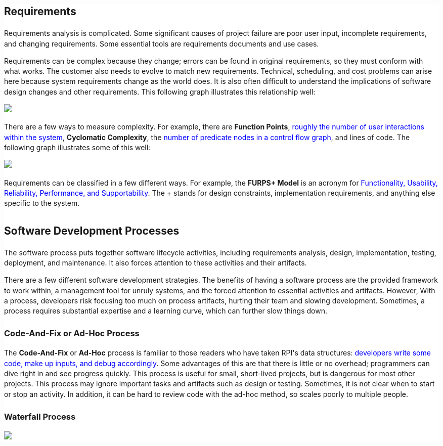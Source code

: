## Requirements

Requirements analysis is complicated.  Some significant causes of project failure are poor user input, incomplete requirements, and changing requirements.  Some essential tools are requirements documents and use cases.

Requirements can be complex because they change; errors can be found in original requirements, so they must conform with what works.  The customer also needs to evolve to match new requirements.  Technical, scheduling, and cost problems can arise here because system requirements change as the world does.  It is also often difficult to understand the implications of software design changes and other requirements.  This following graph illustrates this relationship well:

![](https://principles-of-software.github.io/Principles-of-Software/images/reqs.png)

There are a few ways to measure complexity.  For example, there are **Function Points**, <span style="color:blue;">roughly the number of user interactions within the system</span>, **Cyclomatic Complexity**, the <span style="color:blue;">number of predicate nodes in a control flow graph</span>, and lines of code.  The following graph illustrates some of this well:

![](https://principles-of-software.github.io/Principles-of-Software/images/fpoints.png)

Requirements can be classified in a few different ways.  For example, the **FURPS+ Model** is an acronym for <span style="color:blue;">Functionality, Usability, Reliability, Performance, and Supportability</span>.  The + stands for design constraints, implementation requirements, and anything else specific to the system.

## Software Development Processes

The software process puts together software lifecycle activities, including requirements analysis, design, implementation, testing, deployment, and maintenance.  It also forces attention to these activities and their artifacts.

There are a few different software development strategies.  The benefits of having a software process are the provided framework to work within, a management tool for unruly systems, and the forced attention to essential activities and artifacts.  However, With a process, developers risk focusing too much on process artifacts, hurting their team and slowing development.  Sometimes, a process requires substantial expertise and a learning curve, which can further slow things down.

### Code-And-Fix or Ad-Hoc Process

The **Code-And-Fix** or **Ad-Hoc** process is familiar to those readers who have taken RPI's data structures: <span style="color:blue;">developers write some code, make up inputs, and debug accordingly</span>.  Some advantages of this are that there is little or no overhead; programmers can dive right in and see progress quickly.  This process is useful for small, short-lived projects, but is dangerous for most other projects.  This process may ignore important tasks and artifacts such as design or testing.  Sometimes, it is not clear when to start or stop an activity.  In addition, it can be hard to review code with the ad-hoc method, so scales poorly to multiple people.

### Waterfall Process

![](https://principles-of-software.github.io/Principles-of-Software/images/waterfall.png)
